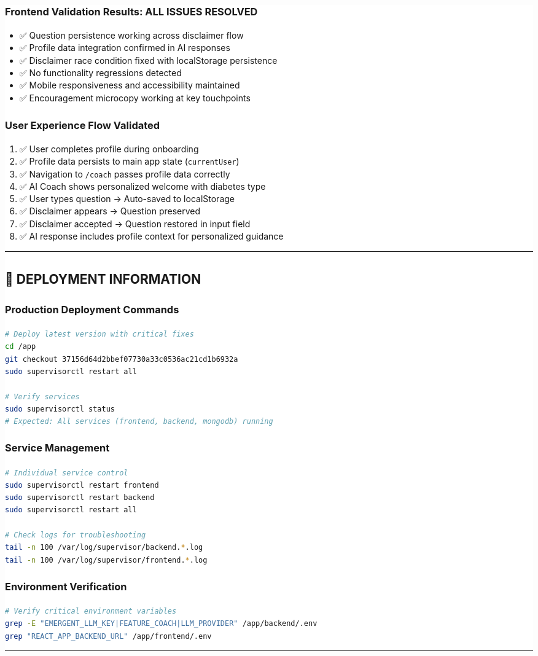 ### **Frontend Validation Results: ALL ISSUES RESOLVED**
- ✅ Question persistence working across disclaimer flow
- ✅ Profile data integration confirmed in AI responses
- ✅ Disclaimer race condition fixed with localStorage persistence
- ✅ No functionality regressions detected
- ✅ Mobile responsiveness and accessibility maintained
- ✅ Encouragement microcopy working at key touchpoints

### **User Experience Flow Validated**
1. ✅ User completes profile during onboarding
2. ✅ Profile data persists to main app state (`currentUser`)
3. ✅ Navigation to `/coach` passes profile data correctly
4. ✅ AI Coach shows personalized welcome with diabetes type
5. ✅ User types question → Auto-saved to localStorage
6. ✅ Disclaimer appears → Question preserved
7. ✅ Disclaimer accepted → Question restored in input field
8. ✅ AI response includes profile context for personalized guidance

---

## 🚀 **DEPLOYMENT INFORMATION**

### **Production Deployment Commands**
```bash
# Deploy latest version with critical fixes
cd /app
git checkout 37156d64d2bbef07730a33c0536ac21cd1b6932a
sudo supervisorctl restart all

# Verify services
sudo supervisorctl status
# Expected: All services (frontend, backend, mongodb) running
```

### **Service Management**
```bash
# Individual service control
sudo supervisorctl restart frontend
sudo supervisorctl restart backend
sudo supervisorctl restart all

# Check logs for troubleshooting
tail -n 100 /var/log/supervisor/backend.*.log
tail -n 100 /var/log/supervisor/frontend.*.log
```

### **Environment Verification**
```bash
# Verify critical environment variables
grep -E "EMERGENT_LLM_KEY|FEATURE_COACH|LLM_PROVIDER" /app/backend/.env
grep "REACT_APP_BACKEND_URL" /app/frontend/.env
```

---